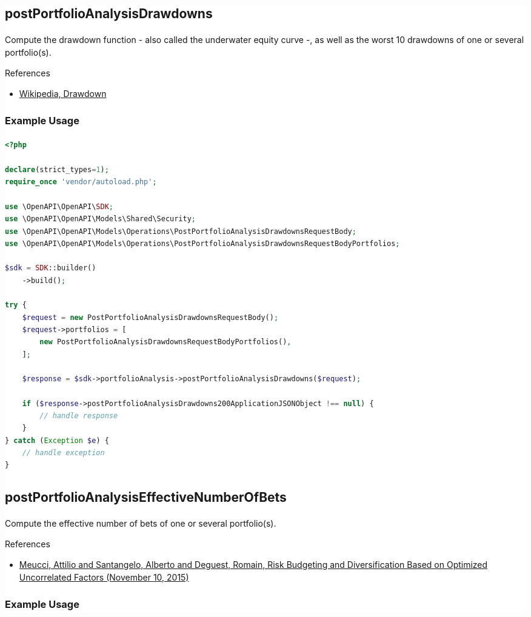 ## postPortfolioAnalysisDrawdowns

Compute the drawdown function - also called the underwater equity curve -, as well as the worst 10 drawdowns of one or several portfolio(s).

References
* [Wikipedia, Drawdown](https://en.wikipedia.org/wiki/Drawdown_(economics))        


### Example Usage

```php
<?php

declare(strict_types=1);
require_once 'vendor/autoload.php';

use \OpenAPI\OpenAPI\SDK;
use \OpenAPI\OpenAPI\Models\Shared\Security;
use \OpenAPI\OpenAPI\Models\Operations\PostPortfolioAnalysisDrawdownsRequestBody;
use \OpenAPI\OpenAPI\Models\Operations\PostPortfolioAnalysisDrawdownsRequestBodyPortfolios;

$sdk = SDK::builder()
    ->build();

try {
    $request = new PostPortfolioAnalysisDrawdownsRequestBody();
    $request->portfolios = [
        new PostPortfolioAnalysisDrawdownsRequestBodyPortfolios(),
    ];

    $response = $sdk->portfolioAnalysis->postPortfolioAnalysisDrawdowns($request);

    if ($response->postPortfolioAnalysisDrawdowns200ApplicationJSONObject !== null) {
        // handle response
    }
} catch (Exception $e) {
    // handle exception
}
```

## postPortfolioAnalysisEffectiveNumberOfBets

Compute the effective number of bets of one or several portfolio(s).

References
* [Meucci, Attilio and Santangelo, Alberto and Deguest, Romain, Risk Budgeting and Diversification Based on Optimized Uncorrelated Factors (November 10, 2015)](https://papers.ssrn.com/sol3/papers.cfm?abstract_id=2276632)


### Example Usage

